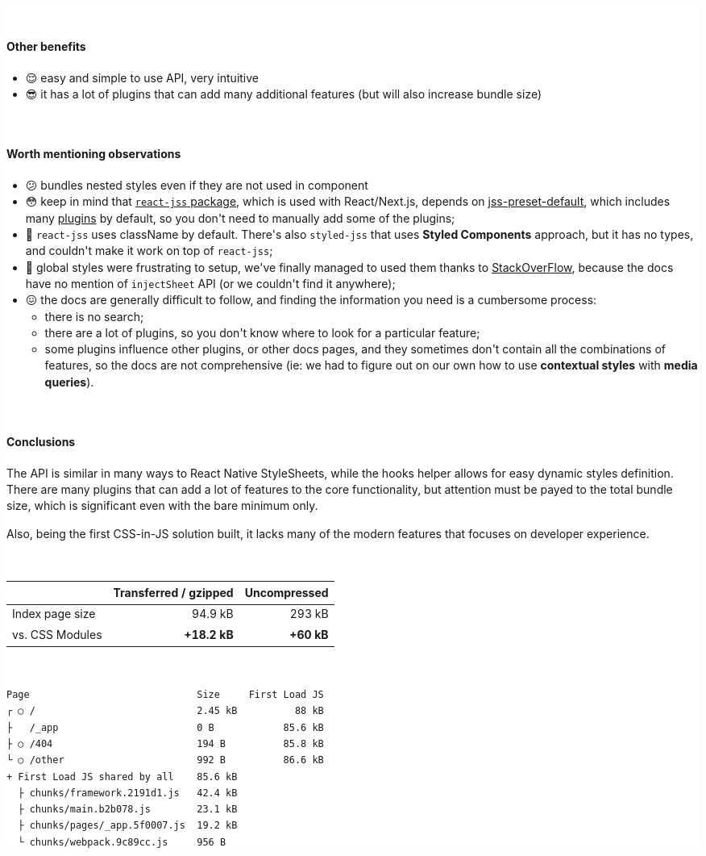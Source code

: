 <br />

#### Other benefits

- 😌 easy and simple to use API, very intuitive
- 😎 it has a lot of plugins that can add many additional features (but will also increase bundle size)

<br />

#### Worth mentioning observations

- 😕 bundles nested styles even if they are not used in component
- 😳 keep in mind that [`react-jss` package](https://github.com/cssinjs/jss/blob/master/packages/react-jss/package.json#L47), which is used with React/Next.js, depends on [jss-preset-default](https://cssinjs.org/jss-preset-default), which includes many [plugins](https://github.com/cssinjs/jss/blob/master/packages/jss-preset-default/package.json#L35-L47) by default, so you don't need to manually add some of the plugins;
- 🤔 `react-jss` uses className by default. There's also `styled-jss` that uses __Styled Components__ approach, but it has no types, and couldn't make it work on top of `react-jss`;
- 😤 global styles were frustrating to setup, we've finally managed to used them thanks to [StackOverFlow](https://stackoverflow.com/questions/54201412/how-can-i-add-style-to-the-body-element-with-jss), because the docs have no mention of `injectSheet` API (or we couldn't find it anywhere);
- 😖 the docs are generally difficult to follow, and finding the information you need is a cumbersome process:
   - there is no search;
   - there are a lot of plugins, so you don't know where to look for a particular feature;
   - some plugins influence other plugins, or other docs pages, and they sometimes don't contain all the combinations of features, so the docs are not comprehensive (ie: we had to figure out on our own how to use **contextual styles** with **media queries**).

<br />

#### Conclusions

The API is similar in many ways to React Native StyleSheets, while the hooks helper allows for easy dynamic styles definition. There are many plugins that can add a lot of features to the core functionality, but attention must be payed to the total bundle size, which is significant even with the bare minimum only.

Also, being the first CSS-in-JS solution built, it lacks many of the modern features that focuses on developer experience.

<br />

|                 | Transferred / gzipped | Uncompressed |
| :-------------- | --------------------: | -----------: |
| Index page size |               94.9 kB |       293 kB |
| vs. CSS Modules |          __+18.2 kB__ |   __+60 kB__ |

<br />

```
Page                             Size     First Load JS
┌ ○ /                            2.45 kB          88 kB
├   /_app                        0 B            85.6 kB
├ ○ /404                         194 B          85.8 kB
└ ○ /other                       992 B          86.6 kB
+ First Load JS shared by all    85.6 kB
  ├ chunks/framework.2191d1.js   42.4 kB
  ├ chunks/main.b2b078.js        23.1 kB
  ├ chunks/pages/_app.5f0007.js  19.2 kB
  └ chunks/webpack.9c89cc.js     956 B
```
